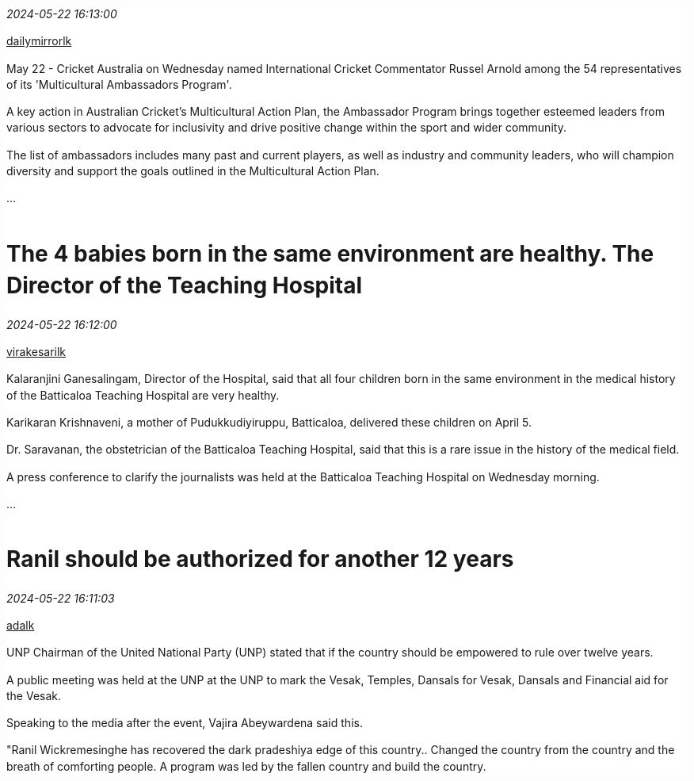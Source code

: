 *2024-05-22 16:13:00*

[dailymirrorlk](https://www.dailymirror.lk/breaking-news/Russel-Arnold-among-Australias-Multicultural-Ambassadors/108-283166)

May 22 - Cricket Australia on Wednesday named International Cricket Commentator Russel Arnold among the 54 representatives of its 'Multicultural Ambassadors Program'.

A key action in Australian Cricket’s Multicultural Action Plan, the Ambassador Program brings together esteemed leaders from various sectors to advocate for inclusivity and drive positive change within the sport and wider community.

The list of ambassadors includes many past and current players, as well as industry and community leaders, who will champion diversity and support the goals outlined in the Multicultural Action Plan.

...



# The 4 babies born in the same environment are healthy. The Director of the Teaching Hospital

*2024-05-22 16:12:00*

[virakesarilk](https://www.virakesari.lk/article/184233)

Kalaranjini Ganesalingam, Director of the Hospital, said that all four children born in the same environment in the medical history of the Batticaloa Teaching Hospital are very healthy.

Karikaran Krishnaveni, a mother of Pudukkudiyiruppu, Batticaloa, delivered these children on April 5.

Dr. Saravanan, the obstetrician of the Batticaloa Teaching Hospital, said that this is a rare issue in the history of the medical field.

A press conference to clarify the journalists was held at the Batticaloa Teaching Hospital on Wednesday morning.

...



# Ranil should be authorized for another 12 years

*2024-05-22 16:11:03*

[adalk](https://www.ada.lk/breaking_news/තවත්-වසර-12ක්-රනිල්ට-බලය-දිය-යුතුයි/11-409794)

UNP Chairman of the United National Party (UNP) stated that if the country should be empowered to rule over twelve years.

A public meeting was held at the UNP at the UNP to mark the Vesak, Temples, Dansals for Vesak, Dansals and Financial aid for the Vesak.

Speaking to the media after the event, Vajira Abeywardena said this.

"Ranil Wickremesinghe has recovered the dark pradeshiya edge of this country.. Changed the country from the country and the breath of comforting people. A program was led by the fallen country and build the country.
